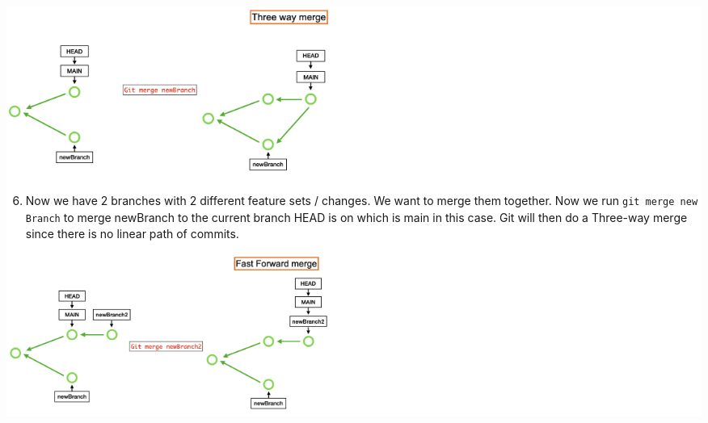 <img src="./assets/git/merge-5.png" width="400"/>

6. Now we have 2 branches with 2 different feature sets / changes. We want to merge them together. Now we run `git merge newBranch` to merge newBranch to the current branch HEAD is on which is main in this case. Git will then do a Three-way merge since there is no linear path of commits.

<img src="./assets/git/merge-6.png" width="400"/>
